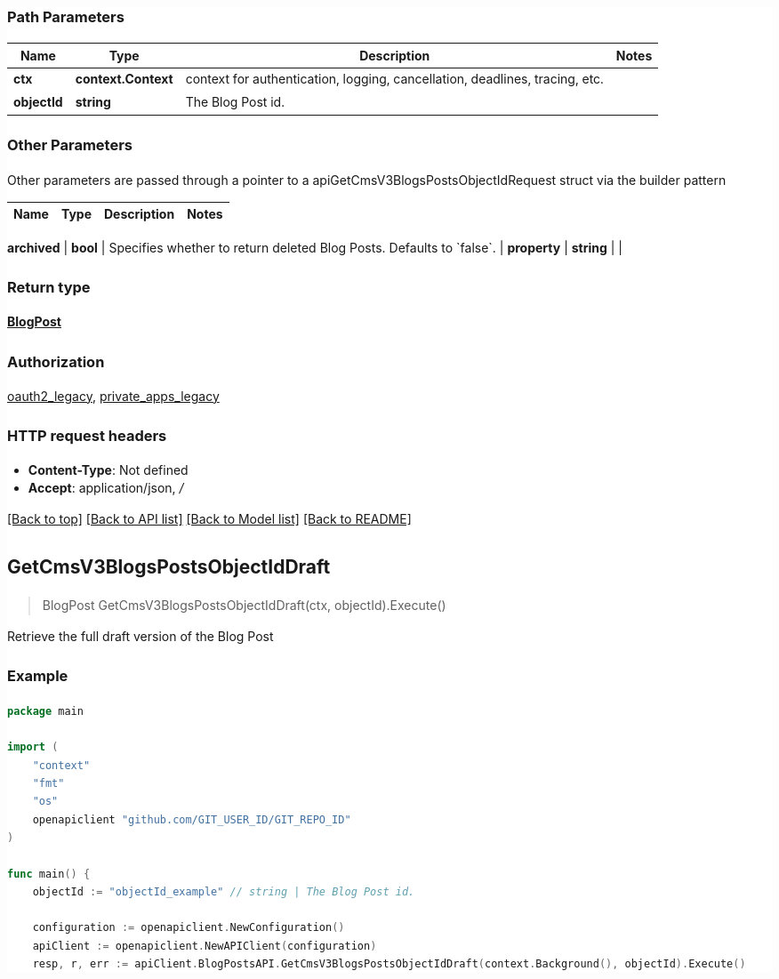 ### Path Parameters


Name | Type | Description  | Notes
------------- | ------------- | ------------- | -------------
**ctx** | **context.Context** | context for authentication, logging, cancellation, deadlines, tracing, etc.
**objectId** | **string** | The Blog Post id. | 

### Other Parameters

Other parameters are passed through a pointer to a apiGetCmsV3BlogsPostsObjectIdRequest struct via the builder pattern


Name | Type | Description  | Notes
------------- | ------------- | ------------- | -------------

 **archived** | **bool** | Specifies whether to return deleted Blog Posts. Defaults to &#x60;false&#x60;. | 
 **property** | **string** |  | 

### Return type

[**BlogPost**](BlogPost.md)

### Authorization

[oauth2_legacy](../README.md#oauth2_legacy), [private_apps_legacy](../README.md#private_apps_legacy)

### HTTP request headers

- **Content-Type**: Not defined
- **Accept**: application/json, */*

[[Back to top]](#) [[Back to API list]](../README.md#documentation-for-api-endpoints)
[[Back to Model list]](../README.md#documentation-for-models)
[[Back to README]](../README.md)


## GetCmsV3BlogsPostsObjectIdDraft

> BlogPost GetCmsV3BlogsPostsObjectIdDraft(ctx, objectId).Execute()

Retrieve the full draft version of the Blog Post



### Example

```go
package main

import (
	"context"
	"fmt"
	"os"
	openapiclient "github.com/GIT_USER_ID/GIT_REPO_ID"
)

func main() {
	objectId := "objectId_example" // string | The Blog Post id.

	configuration := openapiclient.NewConfiguration()
	apiClient := openapiclient.NewAPIClient(configuration)
	resp, r, err := apiClient.BlogPostsAPI.GetCmsV3BlogsPostsObjectIdDraft(context.Background(), objectId).Execute()
```